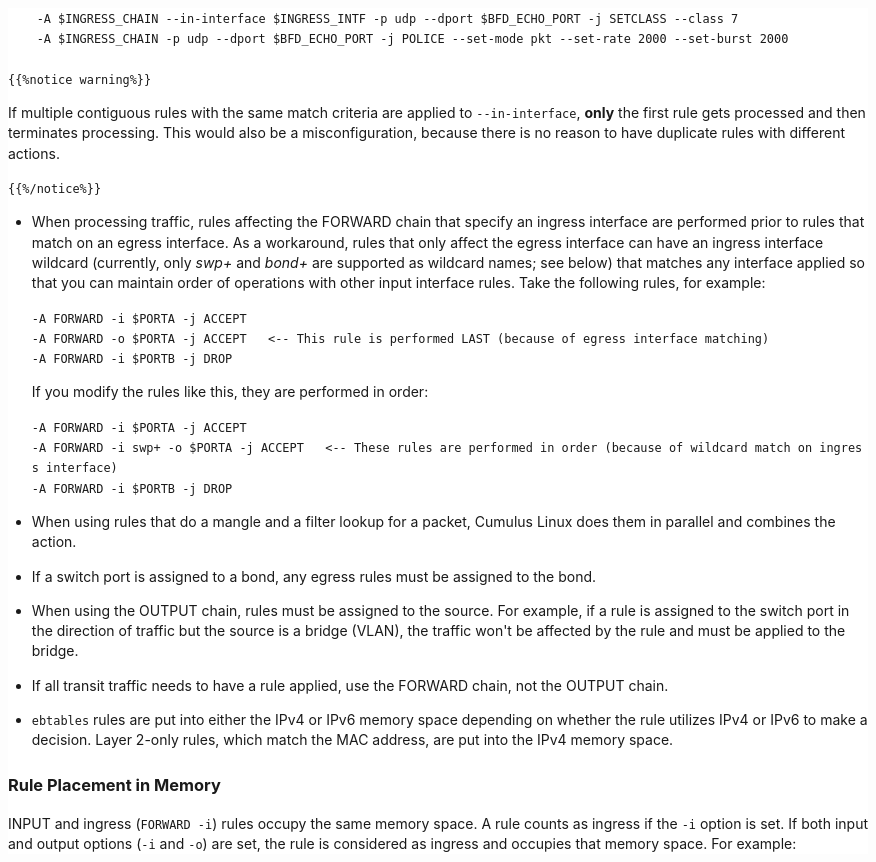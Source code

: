         -A $INGRESS_CHAIN --in-interface $INGRESS_INTF -p udp --dport $BFD_ECHO_PORT -j SETCLASS --class 7
        -A $INGRESS_CHAIN -p udp --dport $BFD_ECHO_PORT -j POLICE --set-mode pkt --set-rate 2000 --set-burst 2000
    
    {{%notice warning%}}

If multiple contiguous rules with the same match criteria are
applied to `--in-interface`, **only** the first rule gets processed
and then terminates processing. This would also be a
misconfiguration, because there is no reason to have duplicate rules
with different actions.

    {{%/notice%}}

  - When processing traffic, rules affecting the FORWARD chain that
    specify an ingress interface are performed prior to rules that match
    on an egress interface. As a workaround, rules that only affect the
    egress interface can have an ingress interface wildcard (currently,
    only *swp+* and *bond+* are supported as wildcard names; see below)
    that matches any interface applied so that you can maintain order of
    operations with other input interface rules. Take the following
    rules, for example:
    
        -A FORWARD -i $PORTA -j ACCEPT
        -A FORWARD -o $PORTA -j ACCEPT   <-- This rule is performed LAST (because of egress interface matching)
        -A FORWARD -i $PORTB -j DROP
    
    If you modify the rules like this, they are performed in order:
    
        -A FORWARD -i $PORTA -j ACCEPT
        -A FORWARD -i swp+ -o $PORTA -j ACCEPT   <-- These rules are performed in order (because of wildcard match on ingress interface)
        -A FORWARD -i $PORTB -j DROP

  - When using rules that do a mangle and a filter lookup for a packet,
    Cumulus Linux does them in parallel and combines the action.

  - If a switch port is assigned to a bond, any egress rules must be
    assigned to the bond.

  - When using the OUTPUT chain, rules must be assigned to the source.
    For example, if a rule is assigned to the switch port in the
    direction of traffic but the source is a bridge (VLAN), the traffic
    won't be affected by the rule and must be applied to the bridge.

  - If all transit traffic needs to have a rule applied, use the FORWARD
    chain, not the OUTPUT chain.

  - `ebtables` rules are put into either the IPv4 or IPv6 memory space
    depending on whether the rule utilizes IPv4 or IPv6 to make a
    decision. Layer 2-only rules, which match the MAC address, are put
    into the IPv4 memory space.

### Rule Placement in Memory

INPUT and ingress (`FORWARD -i`) rules occupy the same memory space. A
rule counts as ingress if the `-i` option is set. If both input and
output options (`-i` and `-o`) are set, the rule is considered as
ingress and occupies that memory space. For example:
